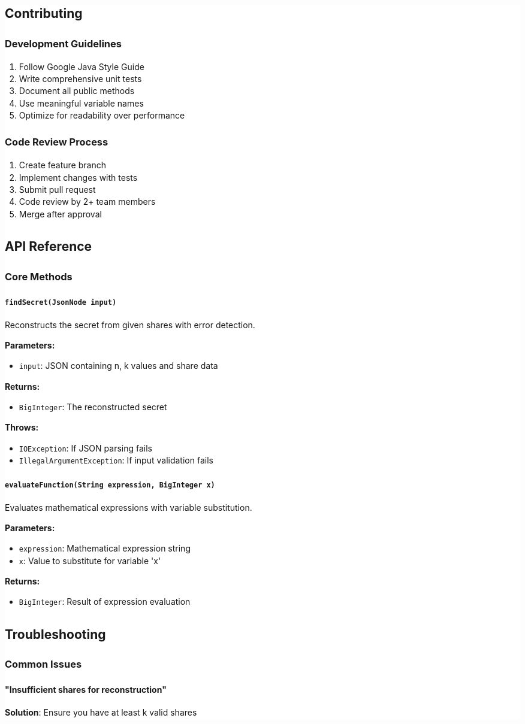 ## Contributing

### Development Guidelines

1. Follow Google Java Style Guide
2. Write comprehensive unit tests
3. Document all public methods
4. Use meaningful variable names
5. Optimize for readability over performance

### Code Review Process

1. Create feature branch
2. Implement changes with tests
3. Submit pull request
4. Code review by 2+ team members
5. Merge after approval

## API Reference

### Core Methods

#### `findSecret(JsonNode input)`
Reconstructs the secret from given shares with error detection.

**Parameters:**
- `input`: JSON containing n, k values and share data

**Returns:**
- `BigInteger`: The reconstructed secret

**Throws:**
- `IOException`: If JSON parsing fails
- `IllegalArgumentException`: If input validation fails

#### `evaluateFunction(String expression, BigInteger x)`
Evaluates mathematical expressions with variable substitution.

**Parameters:**
- `expression`: Mathematical expression string
- `x`: Value to substitute for variable 'x'

**Returns:**
- `BigInteger`: Result of expression evaluation

## Troubleshooting

### Common Issues

#### "Insufficient shares for reconstruction"
**Solution**: Ensure you have at least k valid shares
